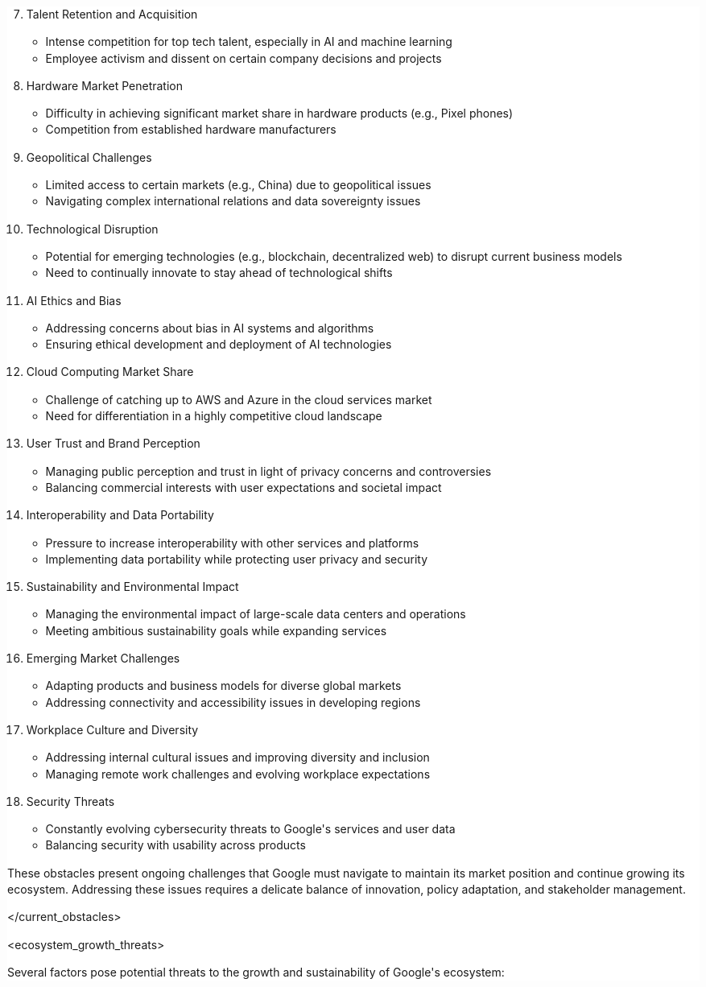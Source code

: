 7. Talent Retention and Acquisition
   - Intense competition for top tech talent, especially in AI and machine learning
   - Employee activism and dissent on certain company decisions and projects

8. Hardware Market Penetration
   - Difficulty in achieving significant market share in hardware products (e.g., Pixel phones)
   - Competition from established hardware manufacturers

9. Geopolitical Challenges
   - Limited access to certain markets (e.g., China) due to geopolitical issues
   - Navigating complex international relations and data sovereignty issues

10. Technological Disruption
    - Potential for emerging technologies (e.g., blockchain, decentralized web) to disrupt current business models
    - Need to continually innovate to stay ahead of technological shifts

11. AI Ethics and Bias
    - Addressing concerns about bias in AI systems and algorithms
    - Ensuring ethical development and deployment of AI technologies

12. Cloud Computing Market Share
    - Challenge of catching up to AWS and Azure in the cloud services market
    - Need for differentiation in a highly competitive cloud landscape

13. User Trust and Brand Perception
    - Managing public perception and trust in light of privacy concerns and controversies
    - Balancing commercial interests with user expectations and societal impact

14. Interoperability and Data Portability
    - Pressure to increase interoperability with other services and platforms
    - Implementing data portability while protecting user privacy and security

15. Sustainability and Environmental Impact
    - Managing the environmental impact of large-scale data centers and operations
    - Meeting ambitious sustainability goals while expanding services

16. Emerging Market Challenges
    - Adapting products and business models for diverse global markets
    - Addressing connectivity and accessibility issues in developing regions

17. Workplace Culture and Diversity
    - Addressing internal cultural issues and improving diversity and inclusion
    - Managing remote work challenges and evolving workplace expectations

18. Security Threats
    - Constantly evolving cybersecurity threats to Google's services and user data
    - Balancing security with usability across products

These obstacles present ongoing challenges that Google must navigate to maintain its market position and continue growing its ecosystem. Addressing these issues requires a delicate balance of innovation, policy adaptation, and stakeholder management.

</current_obstacles>

<ecosystem_growth_threats>

Several factors pose potential threats to the growth and sustainability of Google's ecosystem:
